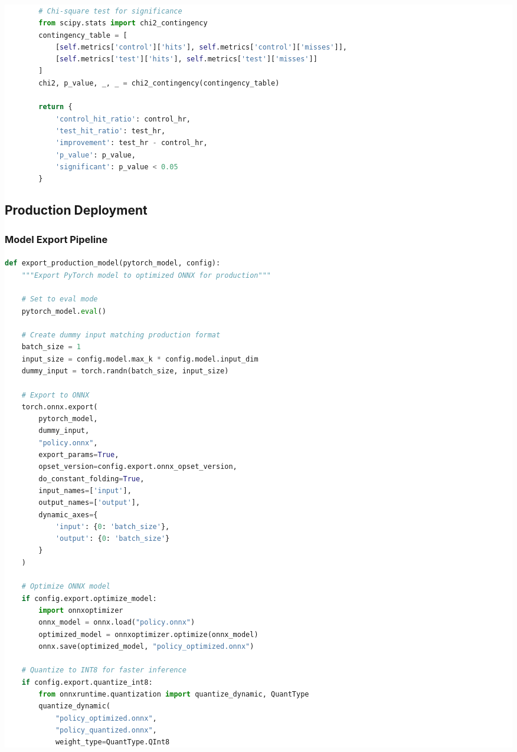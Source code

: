 ```python
        # Chi-square test for significance
        from scipy.stats import chi2_contingency
        contingency_table = [
            [self.metrics['control']['hits'], self.metrics['control']['misses']],
            [self.metrics['test']['hits'], self.metrics['test']['misses']]
        ]
        chi2, p_value, _, _ = chi2_contingency(contingency_table)
        
        return {
            'control_hit_ratio': control_hr,
            'test_hit_ratio': test_hr,
            'improvement': test_hr - control_hr,
            'p_value': p_value,
            'significant': p_value < 0.05
        }
```

## Production Deployment

### Model Export Pipeline

```python
def export_production_model(pytorch_model, config):
    """Export PyTorch model to optimized ONNX for production"""
    
    # Set to eval mode
    pytorch_model.eval()
    
    # Create dummy input matching production format
    batch_size = 1
    input_size = config.model.max_k * config.model.input_dim
    dummy_input = torch.randn(batch_size, input_size)
    
    # Export to ONNX
    torch.onnx.export(
        pytorch_model,
        dummy_input,
        "policy.onnx",
        export_params=True,
        opset_version=config.export.onnx_opset_version,
        do_constant_folding=True,
        input_names=['input'],
        output_names=['output'],
        dynamic_axes={
            'input': {0: 'batch_size'},
            'output': {0: 'batch_size'}
        }
    )
    
    # Optimize ONNX model
    if config.export.optimize_model:
        import onnxoptimizer
        onnx_model = onnx.load("policy.onnx")
        optimized_model = onnxoptimizer.optimize(onnx_model)
        onnx.save(optimized_model, "policy_optimized.onnx")
    
    # Quantize to INT8 for faster inference
    if config.export.quantize_int8:
        from onnxruntime.quantization import quantize_dynamic, QuantType
        quantize_dynamic(
            "policy_optimized.onnx", 
            "policy_quantized.onnx",
            weight_type=QuantType.QInt8
```